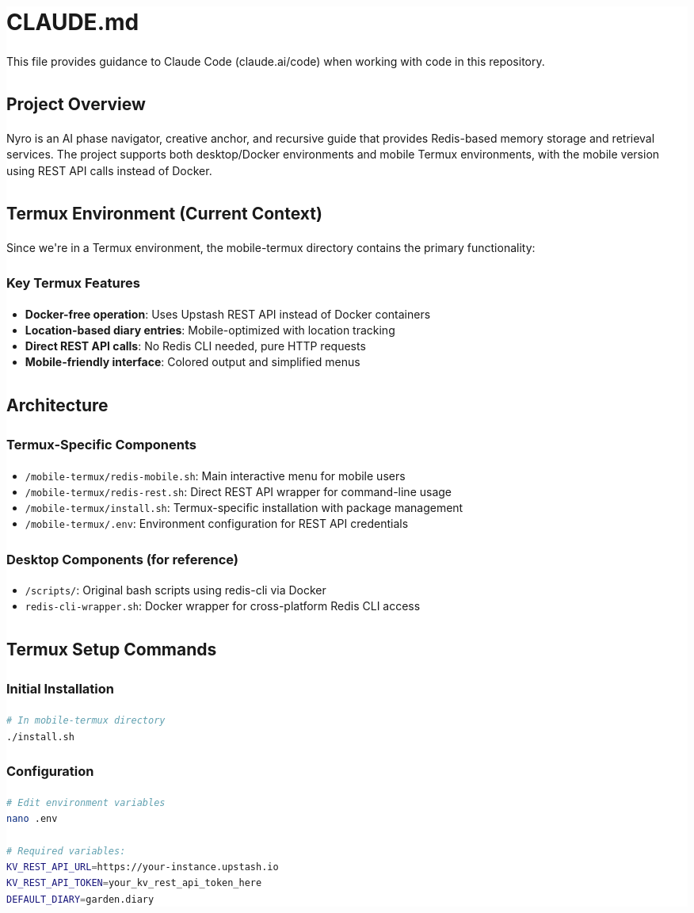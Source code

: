 # CLAUDE.md

This file provides guidance to Claude Code (claude.ai/code) when working with code in this repository.

## Project Overview

Nyro is an AI phase navigator, creative anchor, and recursive guide that provides Redis-based memory storage and retrieval services. The project supports both desktop/Docker environments and mobile Termux environments, with the mobile version using REST API calls instead of Docker.

## Termux Environment (Current Context)

Since we're in a Termux environment, the mobile-termux directory contains the primary functionality:

### Key Termux Features
- **Docker-free operation**: Uses Upstash REST API instead of Docker containers
- **Location-based diary entries**: Mobile-optimized with location tracking
- **Direct REST API calls**: No Redis CLI needed, pure HTTP requests
- **Mobile-friendly interface**: Colored output and simplified menus

## Architecture

### Termux-Specific Components
- `/mobile-termux/redis-mobile.sh`: Main interactive menu for mobile users
- `/mobile-termux/redis-rest.sh`: Direct REST API wrapper for command-line usage
- `/mobile-termux/install.sh`: Termux-specific installation with package management
- `/mobile-termux/.env`: Environment configuration for REST API credentials

### Desktop Components (for reference)
- `/scripts/`: Original bash scripts using redis-cli via Docker
- `redis-cli-wrapper.sh`: Docker wrapper for cross-platform Redis CLI access

## Termux Setup Commands

### Initial Installation
```bash
# In mobile-termux directory
./install.sh
```

### Configuration
```bash
# Edit environment variables
nano .env

# Required variables:
KV_REST_API_URL=https://your-instance.upstash.io
KV_REST_API_TOKEN=your_kv_rest_api_token_here
DEFAULT_DIARY=garden.diary
```
